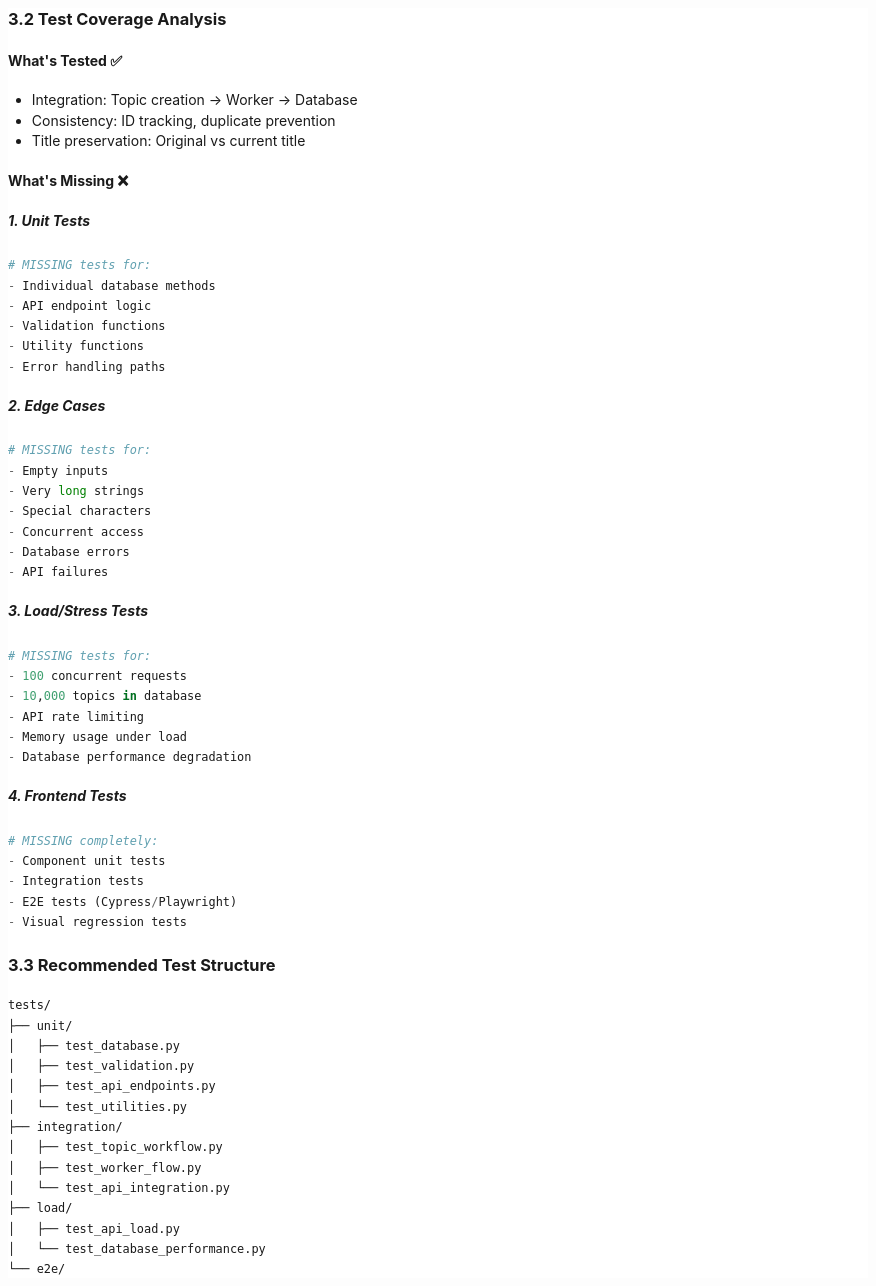 ### 3.2 Test Coverage Analysis

#### What's Tested ✅
- Integration: Topic creation → Worker → Database
- Consistency: ID tracking, duplicate prevention
- Title preservation: Original vs current title

#### What's Missing ❌

##### 1. Unit Tests
```python
# MISSING tests for:
- Individual database methods
- API endpoint logic
- Validation functions
- Utility functions
- Error handling paths
```

##### 2. Edge Cases
```python
# MISSING tests for:
- Empty inputs
- Very long strings
- Special characters
- Concurrent access
- Database errors
- API failures
```

##### 3. Load/Stress Tests
```python
# MISSING tests for:
- 100 concurrent requests
- 10,000 topics in database
- API rate limiting
- Memory usage under load
- Database performance degradation
```

##### 4. Frontend Tests
```python
# MISSING completely:
- Component unit tests
- Integration tests
- E2E tests (Cypress/Playwright)
- Visual regression tests
```

### 3.3 Recommended Test Structure

```
tests/
├── unit/
│   ├── test_database.py
│   ├── test_validation.py
│   ├── test_api_endpoints.py
│   └── test_utilities.py
├── integration/
│   ├── test_topic_workflow.py
│   ├── test_worker_flow.py
│   └── test_api_integration.py
├── load/
│   ├── test_api_load.py
│   └── test_database_performance.py
└── e2e/
```